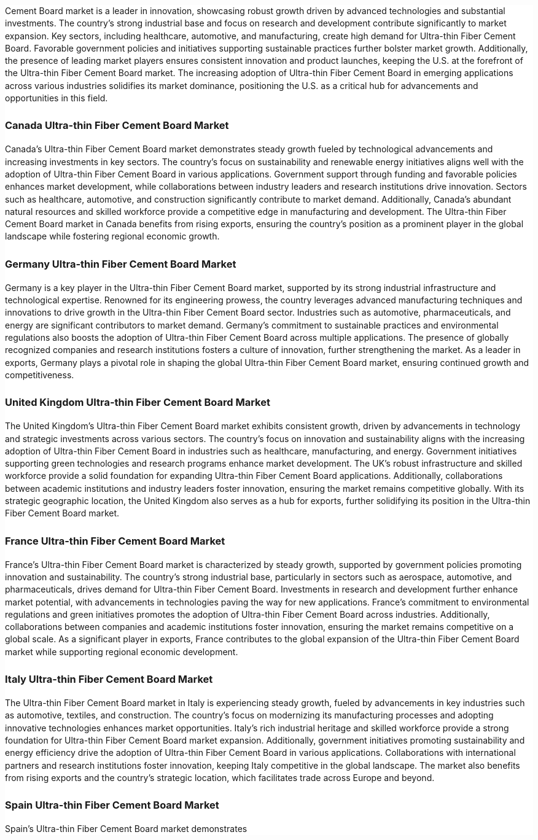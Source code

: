 Cement Board market is a leader in innovation, showcasing robust growth driven by advanced technologies and substantial investments. The country&rsquo;s strong industrial base and focus on research and development contribute significantly to market expansion. Key sectors, including healthcare, automotive, and manufacturing, create high demand for Ultra-thin Fiber Cement Board. Favorable government policies and initiatives supporting sustainable practices further bolster market growth. Additionally, the presence of leading market players ensures consistent innovation and product launches, keeping the U.S. at the forefront of the Ultra-thin Fiber Cement Board market. The increasing adoption of Ultra-thin Fiber Cement Board in emerging applications across various industries solidifies its market dominance, positioning the U.S. as a critical hub for advancements and opportunities in this field.</p><h3>Canada Ultra-thin Fiber Cement Board Market</h3><p>Canada&rsquo;s Ultra-thin Fiber Cement Board market demonstrates steady growth fueled by technological advancements and increasing investments in key sectors. The country&rsquo;s focus on sustainability and renewable energy initiatives aligns well with the adoption of Ultra-thin Fiber Cement Board in various applications. Government support through funding and favorable policies enhances market development, while collaborations between industry leaders and research institutions drive innovation. Sectors such as healthcare, automotive, and construction significantly contribute to market demand. Additionally, Canada&rsquo;s abundant natural resources and skilled workforce provide a competitive edge in manufacturing and development. The Ultra-thin Fiber Cement Board market in Canada benefits from rising exports, ensuring the country&rsquo;s position as a prominent player in the global landscape while fostering regional economic growth.</p><h3>Germany Ultra-thin Fiber Cement Board Market</h3><p>Germany is a key player in the Ultra-thin Fiber Cement Board market, supported by its strong industrial infrastructure and technological expertise. Renowned for its engineering prowess, the country leverages advanced manufacturing techniques and innovations to drive growth in the Ultra-thin Fiber Cement Board sector. Industries such as automotive, pharmaceuticals, and energy are significant contributors to market demand. Germany&rsquo;s commitment to sustainable practices and environmental regulations also boosts the adoption of Ultra-thin Fiber Cement Board across multiple applications. The presence of globally recognized companies and research institutions fosters a culture of innovation, further strengthening the market. As a leader in exports, Germany plays a pivotal role in shaping the global Ultra-thin Fiber Cement Board market, ensuring continued growth and competitiveness.</p><h3>United Kingdom Ultra-thin Fiber Cement Board Market</h3><p>The United Kingdom&rsquo;s Ultra-thin Fiber Cement Board market exhibits consistent growth, driven by advancements in technology and strategic investments across various sectors. The country&rsquo;s focus on innovation and sustainability aligns with the increasing adoption of Ultra-thin Fiber Cement Board in industries such as healthcare, manufacturing, and energy. Government initiatives supporting green technologies and research programs enhance market development. The UK&rsquo;s robust infrastructure and skilled workforce provide a solid foundation for expanding Ultra-thin Fiber Cement Board applications. Additionally, collaborations between academic institutions and industry leaders foster innovation, ensuring the market remains competitive globally. With its strategic geographic location, the United Kingdom also serves as a hub for exports, further solidifying its position in the Ultra-thin Fiber Cement Board market.</p><h3>France Ultra-thin Fiber Cement Board Market</h3><p>France&rsquo;s Ultra-thin Fiber Cement Board market is characterized by steady growth, supported by government policies promoting innovation and sustainability. The country&rsquo;s strong industrial base, particularly in sectors such as aerospace, automotive, and pharmaceuticals, drives demand for Ultra-thin Fiber Cement Board. Investments in research and development further enhance market potential, with advancements in technologies paving the way for new applications. France&rsquo;s commitment to environmental regulations and green initiatives promotes the adoption of Ultra-thin Fiber Cement Board across industries. Additionally, collaborations between companies and academic institutions foster innovation, ensuring the market remains competitive on a global scale. As a significant player in exports, France contributes to the global expansion of the Ultra-thin Fiber Cement Board market while supporting regional economic development.</p><h3>Italy Ultra-thin Fiber Cement Board Market</h3><p>The Ultra-thin Fiber Cement Board market in Italy is experiencing steady growth, fueled by advancements in key industries such as automotive, textiles, and construction. The country&rsquo;s focus on modernizing its manufacturing processes and adopting innovative technologies enhances market opportunities. Italy&rsquo;s rich industrial heritage and skilled workforce provide a strong foundation for Ultra-thin Fiber Cement Board market expansion. Additionally, government initiatives promoting sustainability and energy efficiency drive the adoption of Ultra-thin Fiber Cement Board in various applications. Collaborations with international partners and research institutions foster innovation, keeping Italy competitive in the global landscape. The market also benefits from rising exports and the country&rsquo;s strategic location, which facilitates trade across Europe and beyond.</p><h3>Spain Ultra-thin Fiber Cement Board Market</h3><p>Spain&rsquo;s Ultra-thin Fiber Cement Board market demonstrates